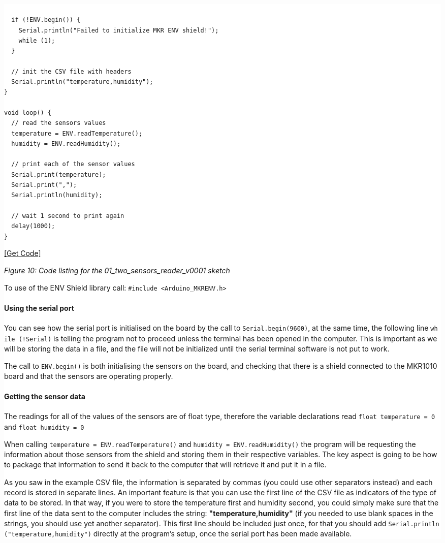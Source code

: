 ```arduino

  if (!ENV.begin()) {
    Serial.println("Failed to initialize MKR ENV shield!");
    while (1);
  }

  // init the CSV file with headers
  Serial.println("temperature,humidity");
}

void loop() {
  // read the sensors values
  temperature = ENV.readTemperature();
  humidity = ENV.readHumidity();

  // print each of the sensor values
  Serial.print(temperature);
  Serial.print(",");
  Serial.println(humidity);

  // wait 1 second to print again
  delay(1000);
}
```

[\[Get Code\]](//www.arduino.cc/en/IoT-Prime/Experiment02?action=sourceblock&num=1)

*Figure 10: Code listing for the 01\_two\_sensors\_reader\_v0001 sketch* 

To use of the ENV Shield library call: `#include <Arduino_MKRENV.h>` 

#### Using the serial port

You can see how the serial port is initialised on the board by the call to `Serial.begin(9600)`, at the same time, the following line `while (!Serial)` is telling the program not to proceed unless the terminal has been opened in the computer. This is important as we will be storing the data in a file, and the file will not be initialized until the serial terminal software is not put to work.

The call to `ENV.begin()` is both initialising the sensors on the board, and checking that there is a shield connected to the MKR1010 board and that the sensors are operating properly. 

#### Getting the sensor data

The readings for all of the values of the sensors are of float type, therefore the variable declarations read `float temperature = 0` and `float humidity = 0` 

When calling `temperature = ENV.readTemperature()` and `humidity = ENV.readHumidity()` the program will be requesting the information about those sensors from the shield and storing them in their respective variables. The key aspect is going to be how to package that information to send it back to the computer that will retrieve it and put it in a file.

As you saw in the example CSV file, the information is separated by commas (you could use other separators instead) and each record is stored in separate lines. An important feature is that you can use the first line of the CSV file as indicators of the type of data to be stored. In that way, if you were to store the temperature first and humidity second, you could simply make sure that the first line of the data sent to the computer includes the string: **"temperature,humidity"** (if you needed to use blank spaces in the strings, you should use yet another separator). This first line should be included just once, for that you should add `Serial.println("temperature,humidity")` directly at the program’s setup, once the serial port has been made available.
